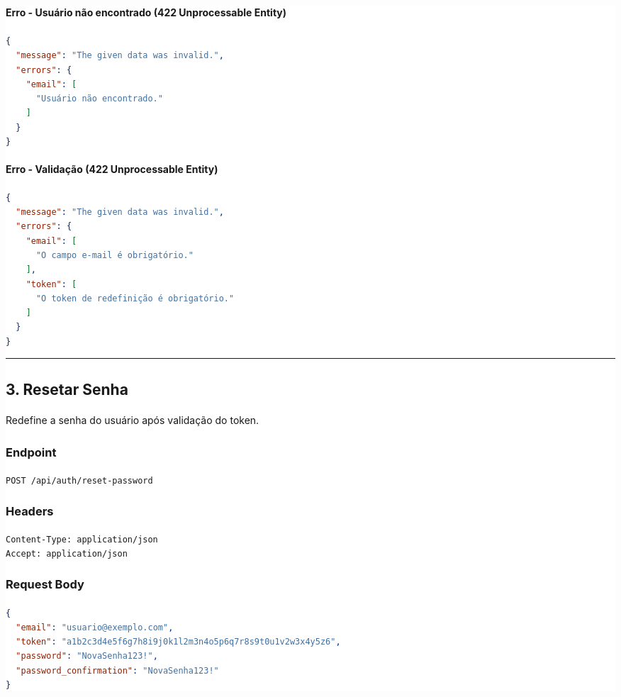 #### Erro - Usuário não encontrado (422 Unprocessable Entity)
```json
{
  "message": "The given data was invalid.",
  "errors": {
    "email": [
      "Usuário não encontrado."
    ]
  }
}
```

#### Erro - Validação (422 Unprocessable Entity)
```json
{
  "message": "The given data was invalid.",
  "errors": {
    "email": [
      "O campo e-mail é obrigatório."
    ],
    "token": [
      "O token de redefinição é obrigatório."
    ]
  }
}
```

---

## 3. Resetar Senha

Redefine a senha do usuário após validação do token.

### Endpoint
```
POST /api/auth/reset-password
```

### Headers
```
Content-Type: application/json
Accept: application/json
```

### Request Body
```json
{
  "email": "usuario@exemplo.com",
  "token": "a1b2c3d4e5f6g7h8i9j0k1l2m3n4o5p6q7r8s9t0u1v2w3x4y5z6",
  "password": "NovaSenha123!",
  "password_confirmation": "NovaSenha123!"
}
```

